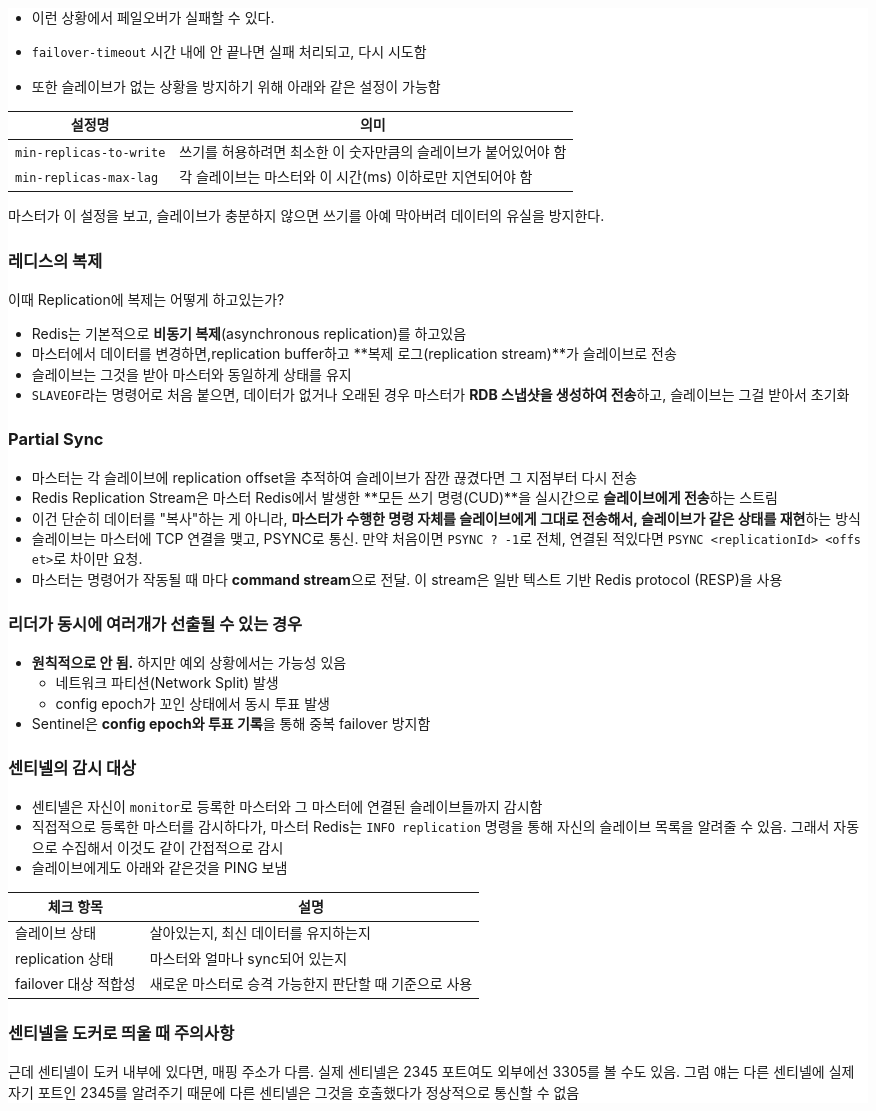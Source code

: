 - 이런 상황에서 페일오버가 실패할 수 있다.
- `failover-timeout` 시간 내에 안 끝나면 실패 처리되고, 다시 시도함

- 또한 슬레이브가 없는 상황을 방지하기 위해 아래와 같은 설정이 가능함

| 설정명 | 의미 |
| --- | --- |
| `min-replicas-to-write` | 쓰기를 허용하려면 최소한 이 숫자만큼의 슬레이브가 붙어있어야 함 |
| `min-replicas-max-lag` | 각 슬레이브는 마스터와 이 시간(ms) 이하로만 지연되어야 함 |

마스터가 이 설정을 보고, 슬레이브가 충분하지 않으면 쓰기를 아예 막아버려 데이터의 유실을 방지한다.


### 레디스의 복제
이때 Replication에 복제는 어떻게 하고있는가?
- Redis는 기본적으로 **비동기 복제**(asynchronous replication)를 하고있음
- 마스터에서 데이터를 변경하면,replication buffer하고  **복제 로그(replication stream)**가 슬레이브로 전송
- 슬레이브는 그것을 받아 마스터와 동일하게 상태를 유지
- `SLAVEOF`라는 명령어로 처음 붙으면, 데이터가 없거나 오래된 경우 마스터가 **RDB 스냅샷을 생성하여 전송**하고, 슬레이브는 그걸 받아서 초기화

### Partial Sync
- 마스터는 각 슬레이브에 replication offset을 추적하여 슬레이브가 잠깐 끊겼다면 그 지점부터 다시 전송
- Redis Replication Stream은 마스터 Redis에서 발생한 **모든 쓰기 명령(CUD)**을 실시간으로 **슬레이브에게 전송**하는 스트림
- 이건 단순히 데이터를 "복사"하는 게 아니라, **마스터가 수행한 명령 자체를 슬레이브에게 그대로 전송해서, 슬레이브가 같은 상태를 재현**하는 방식
- 슬레이브는 마스터에 TCP 연결을 맺고, PSYNC로 통신. 만약 처음이면 `PSYNC ? -1`로 전체, 연결된 적있다면 `PSYNC <replicationId> <offset>`로 차이만 요청.
- 마스터는 명령어가 작동될 때 마다 **command stream**으로 전달. 이 stream은 일반 텍스트 기반 Redis protocol (RESP)을 사용

### 리더가 동시에 여러개가 선출될 수 있는 경우
- **원칙적으로 안 됨.** 하지만 예외 상황에서는 가능성 있음
  - 네트워크 파티션(Network Split) 발생
  - config epoch가 꼬인 상태에서 동시 투표 발생
- Sentinel은 **config epoch와 투표 기록**을 통해 중복 failover 방지함

### 센티넬의 감시 대상
- 센티넬은 자신이 `monitor`로 등록한 마스터와 그 마스터에 연결된 슬레이브들까지 감시함
- 직접적으로 등록한 마스터를 감시하다가, 마스터 Redis는 `INFO replication` 명령을 통해 자신의 슬레이브 목록을 알려줄 수 있음. 그래서 자동으로 수집해서 이것도 같이 간접적으로 감시
- 슬레이브에게도 아래와 같은것을 PING 보냄

| 체크 항목 | 설명 |
| --- | --- |
| 슬레이브 상태 | 살아있는지, 최신 데이터를 유지하는지 |
| replication 상태 | 마스터와 얼마나 sync되어 있는지 |
| failover 대상 적합성 | 새로운 마스터로 승격 가능한지 판단할 때 기준으로 사용 |

### 센티넬을 도커로 띄울 때 주의사항
근데 센티넬이 도커 내부에 있다면, 매핑 주소가 다름. 실제 센티넬은 2345 포트여도 외부에선 3305를 볼 수도 있음. 그럼 얘는 다른 센티넬에 실제 자기 포트인 2345를 알려주기 때문에 다른 센티넬은 그것을 호출했다가 정상적으로 통신할 수 없음
